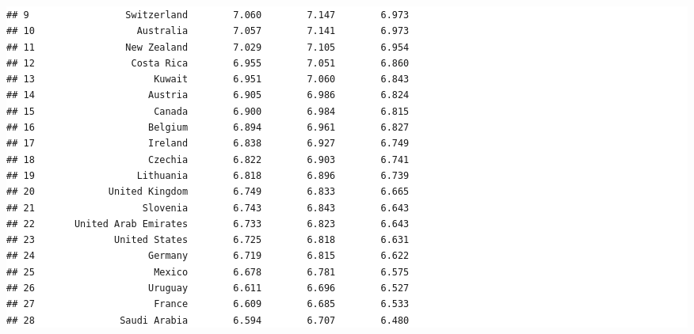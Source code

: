    ## 9                 Switzerland        7.060        7.147        6.973
    ## 10                  Australia        7.057        7.141        6.973
    ## 11                New Zealand        7.029        7.105        6.954
    ## 12                 Costa Rica        6.955        7.051        6.860
    ## 13                     Kuwait        6.951        7.060        6.843
    ## 14                    Austria        6.905        6.986        6.824
    ## 15                     Canada        6.900        6.984        6.815
    ## 16                    Belgium        6.894        6.961        6.827
    ## 17                    Ireland        6.838        6.927        6.749
    ## 18                    Czechia        6.822        6.903        6.741
    ## 19                  Lithuania        6.818        6.896        6.739
    ## 20             United Kingdom        6.749        6.833        6.665
    ## 21                   Slovenia        6.743        6.843        6.643
    ## 22       United Arab Emirates        6.733        6.823        6.643
    ## 23              United States        6.725        6.818        6.631
    ## 24                    Germany        6.719        6.815        6.622
    ## 25                     Mexico        6.678        6.781        6.575
    ## 26                    Uruguay        6.611        6.696        6.527
    ## 27                     France        6.609        6.685        6.533
    ## 28               Saudi Arabia        6.594        6.707        6.480